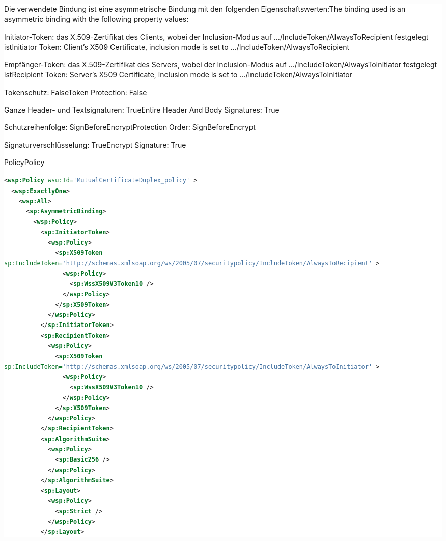  <span data-ttu-id="0bab4-387">Die verwendete Bindung ist eine asymmetrische Bindung mit den folgenden Eigenschaftswerten:</span><span class="sxs-lookup"><span data-stu-id="0bab4-387">The binding used is an asymmetric binding with the following property values:</span></span>  
  
 <span data-ttu-id="0bab4-388">Initiator-Token: das X.509-Zertifikat des Clients, wobei der Inclusion-Modus auf .../IncludeToken/AlwaysToRecipient festgelegt ist</span><span class="sxs-lookup"><span data-stu-id="0bab4-388">Initiator Token: Client’s X509 Certificate, inclusion mode is set to …/IncludeToken/AlwaysToRecipient</span></span>  
  
 <span data-ttu-id="0bab4-389">Empfänger-Token: das X.509-Zertifikat des Servers, wobei der Inclusion-Modus auf .../IncludeToken/AlwaysToInitiator festgelegt ist</span><span class="sxs-lookup"><span data-stu-id="0bab4-389">Recipient Token: Server’s X509 Certificate, inclusion mode is set to …/IncludeToken/AlwaysToInitiator</span></span>  
  
 <span data-ttu-id="0bab4-390">Tokenschutz: False</span><span class="sxs-lookup"><span data-stu-id="0bab4-390">Token Protection: False</span></span>  
  
 <span data-ttu-id="0bab4-391">Ganze Header- und Textsignaturen: True</span><span class="sxs-lookup"><span data-stu-id="0bab4-391">Entire Header And Body Signatures: True</span></span>  
  
 <span data-ttu-id="0bab4-392">Schutzreihenfolge: SignBeforeEncrypt</span><span class="sxs-lookup"><span data-stu-id="0bab4-392">Protection Order: SignBeforeEncrypt</span></span>  
  
 <span data-ttu-id="0bab4-393">Signaturverschlüsselung: True</span><span class="sxs-lookup"><span data-stu-id="0bab4-393">Encrypt Signature: True</span></span>  
  
 <span data-ttu-id="0bab4-394">Policy</span><span class="sxs-lookup"><span data-stu-id="0bab4-394">Policy</span></span>  
  
```xml  
<wsp:Policy wsu:Id='MutualCertificateDuplex_policy' >  
  <wsp:ExactlyOne>  
    <wsp:All>  
      <sp:AsymmetricBinding>  
        <wsp:Policy>  
          <sp:InitiatorToken>  
            <wsp:Policy>  
              <sp:X509Token
sp:IncludeToken='http://schemas.xmlsoap.org/ws/2005/07/securitypolicy/IncludeToken/AlwaysToRecipient' >  
                <wsp:Policy>  
                  <sp:WssX509V3Token10 />
                </wsp:Policy>  
              </sp:X509Token>  
            </wsp:Policy>  
          </sp:InitiatorToken>  
          <sp:RecipientToken>  
            <wsp:Policy>  
              <sp:X509Token
sp:IncludeToken='http://schemas.xmlsoap.org/ws/2005/07/securitypolicy/IncludeToken/AlwaysToInitiator' >  
                <wsp:Policy>  
                  <sp:WssX509V3Token10 />
                </wsp:Policy>  
              </sp:X509Token>  
            </wsp:Policy>  
          </sp:RecipientToken>  
          <sp:AlgorithmSuite>  
            <wsp:Policy>  
              <sp:Basic256 />
            </wsp:Policy>  
          </sp:AlgorithmSuite>  
          <sp:Layout>  
            <wsp:Policy>  
              <sp:Strict />
            </wsp:Policy>  
          </sp:Layout>  
```